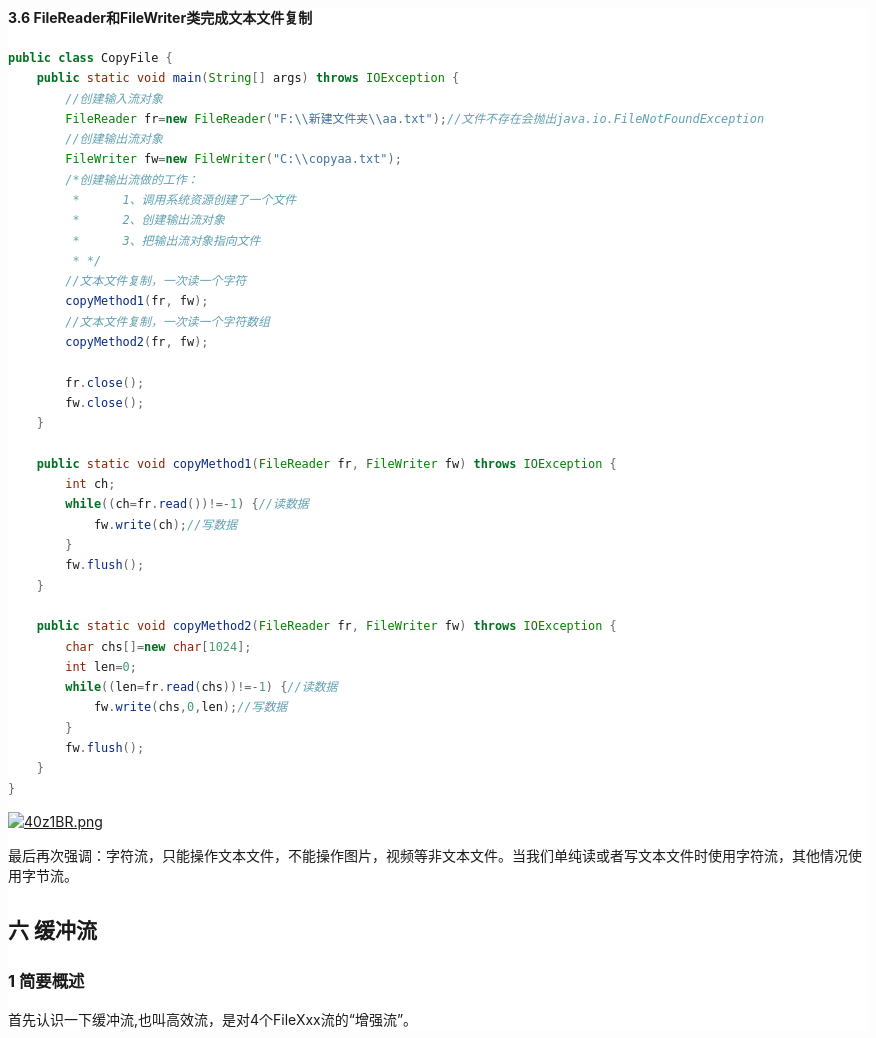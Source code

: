 #### 3.6 FileReader和FileWriter类完成文本文件复制

```java
public class CopyFile {
    public static void main(String[] args) throws IOException {
        //创建输入流对象
        FileReader fr=new FileReader("F:\\新建文件夹\\aa.txt");//文件不存在会抛出java.io.FileNotFoundException
        //创建输出流对象
        FileWriter fw=new FileWriter("C:\\copyaa.txt");
        /*创建输出流做的工作：
         *      1、调用系统资源创建了一个文件
         *      2、创建输出流对象
         *      3、把输出流对象指向文件        
         * */
        //文本文件复制，一次读一个字符
        copyMethod1(fr, fw);
        //文本文件复制，一次读一个字符数组
        copyMethod2(fr, fw);
        
        fr.close();
        fw.close();
    }

    public static void copyMethod1(FileReader fr, FileWriter fw) throws IOException {
        int ch;
        while((ch=fr.read())!=-1) {//读数据
            fw.write(ch);//写数据
        }
        fw.flush();
    }

    public static void copyMethod2(FileReader fr, FileWriter fw) throws IOException {
        char chs[]=new char[1024];
        int len=0;
        while((len=fr.read(chs))!=-1) {//读数据
            fw.write(chs,0,len);//写数据
        }
        fw.flush();
    }
}
```

[![40z1BR.png](https://z3.ax1x.com/2021/09/24/40z1BR.png)](https://imgtu.com/i/40z1BR)

最后再次强调：字符流，只能操作文本文件，不能操作图片，视频等非文本文件。当我们单纯读或者写文本文件时使用字符流，其他情况使用字节流。

## 六 缓冲流

### 1 简要概述

首先认识一下缓冲流,也叫高效流，是对4个FileXxx流的“增强流”。

